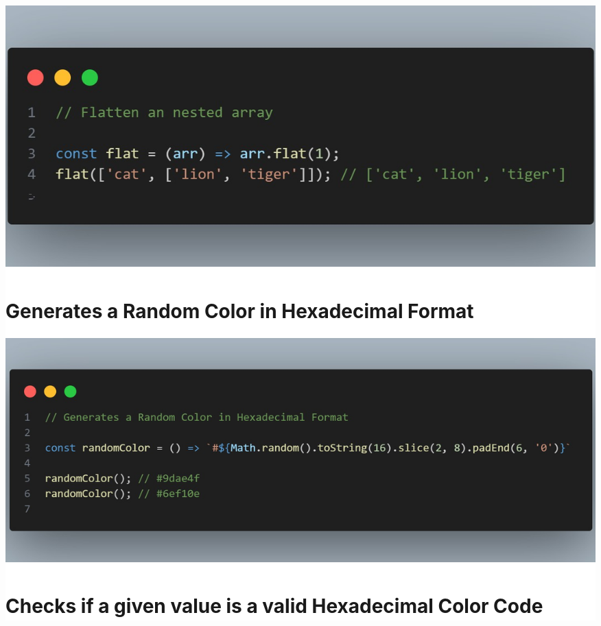 ![](..%2Fassets%2Fimages%2Fimage34.jpeg)

# Generates a Random Color in Hexadecimal Format

![](..%2Fassets%2Fimages%2Fimage35.jpeg)

# Checks if a given value is a valid Hexadecimal Color Code
